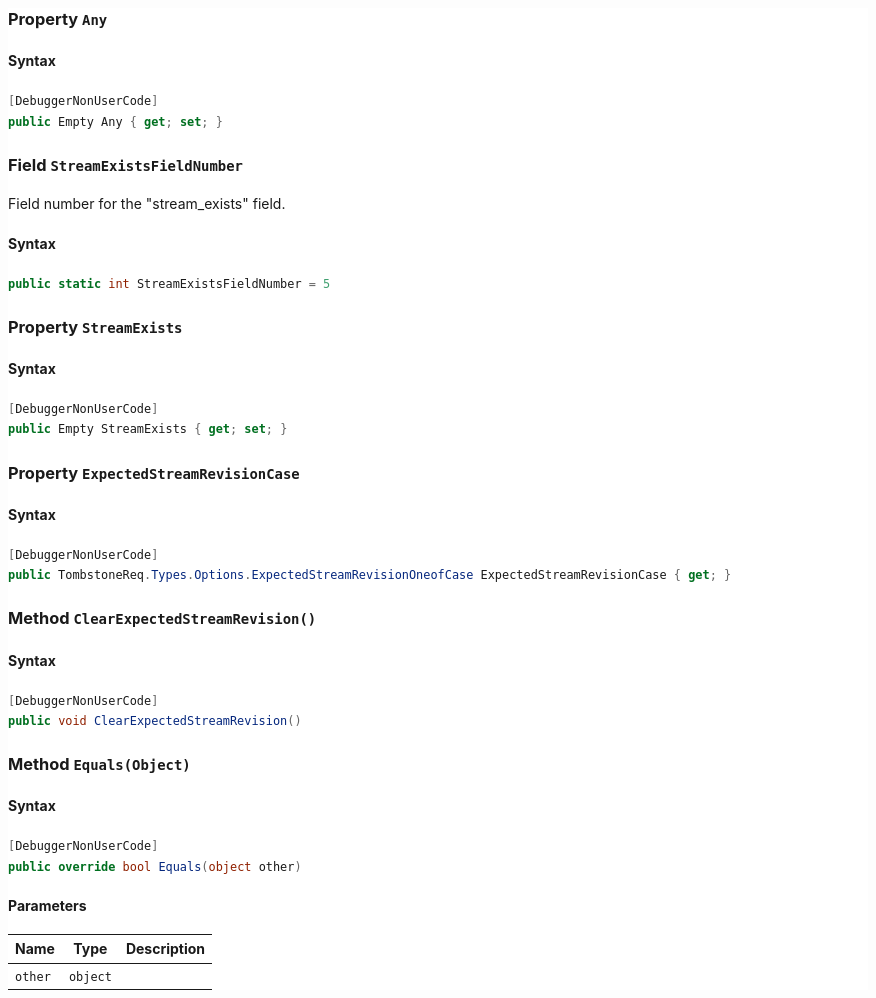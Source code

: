 
### Property `Any`

#### Syntax
```csharp
[DebuggerNonUserCode]
public Empty Any { get; set; }
```


### Field `StreamExistsFieldNumber`
Field number for the &quot;stream_exists&quot; field.
#### Syntax
```csharp
public static int StreamExistsFieldNumber = 5
```


### Property `StreamExists`

#### Syntax
```csharp
[DebuggerNonUserCode]
public Empty StreamExists { get; set; }
```


### Property `ExpectedStreamRevisionCase`

#### Syntax
```csharp
[DebuggerNonUserCode]
public TombstoneReq.Types.Options.ExpectedStreamRevisionOneofCase ExpectedStreamRevisionCase { get; }
```


### Method `ClearExpectedStreamRevision()`

#### Syntax
```csharp
[DebuggerNonUserCode]
public void ClearExpectedStreamRevision()
```


### Method `Equals(Object)`

#### Syntax
```csharp
[DebuggerNonUserCode]
public override bool Equals(object other)
```
#### Parameters
Name | Type | Description
--- | --- | ---
`other` | `object` | 

